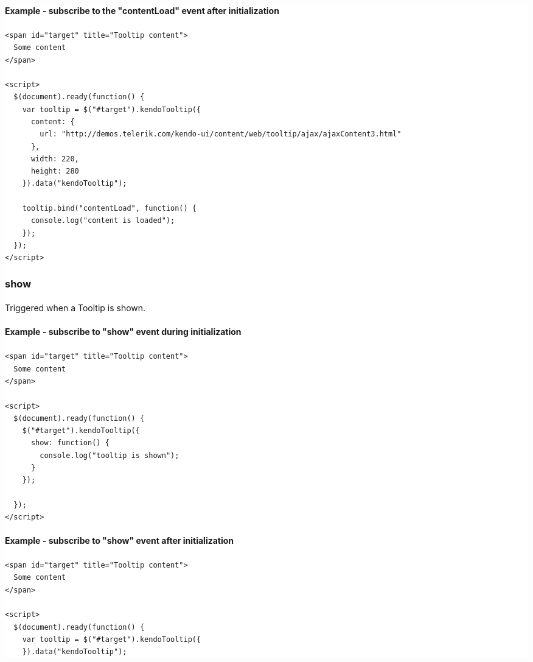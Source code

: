 #### Example - subscribe to the "contentLoad" event after initialization

    <span id="target" title="Tooltip content">
      Some content
    </span>

    <script>
      $(document).ready(function() {
        var tooltip = $("#target").kendoTooltip({
          content: {
            url: "http://demos.telerik.com/kendo-ui/content/web/tooltip/ajax/ajaxContent3.html"
          },
          width: 220,
          height: 280
        }).data("kendoTooltip");

        tooltip.bind("contentLoad", function() {
          console.log("content is loaded");
        });
      });
    </script>

### show

Triggered when a Tooltip is shown.

#### Example - subscribe to "show" event during initialization

    <span id="target" title="Tooltip content">
      Some content
    </span>

    <script>
      $(document).ready(function() {
        $("#target").kendoTooltip({
          show: function() {
            console.log("tooltip is shown");
          }
        });

      });
    </script>

#### Example - subscribe to "show" event after initialization

    <span id="target" title="Tooltip content">
      Some content
    </span>

    <script>
      $(document).ready(function() {
        var tooltip = $("#target").kendoTooltip({
        }).data("kendoTooltip");
